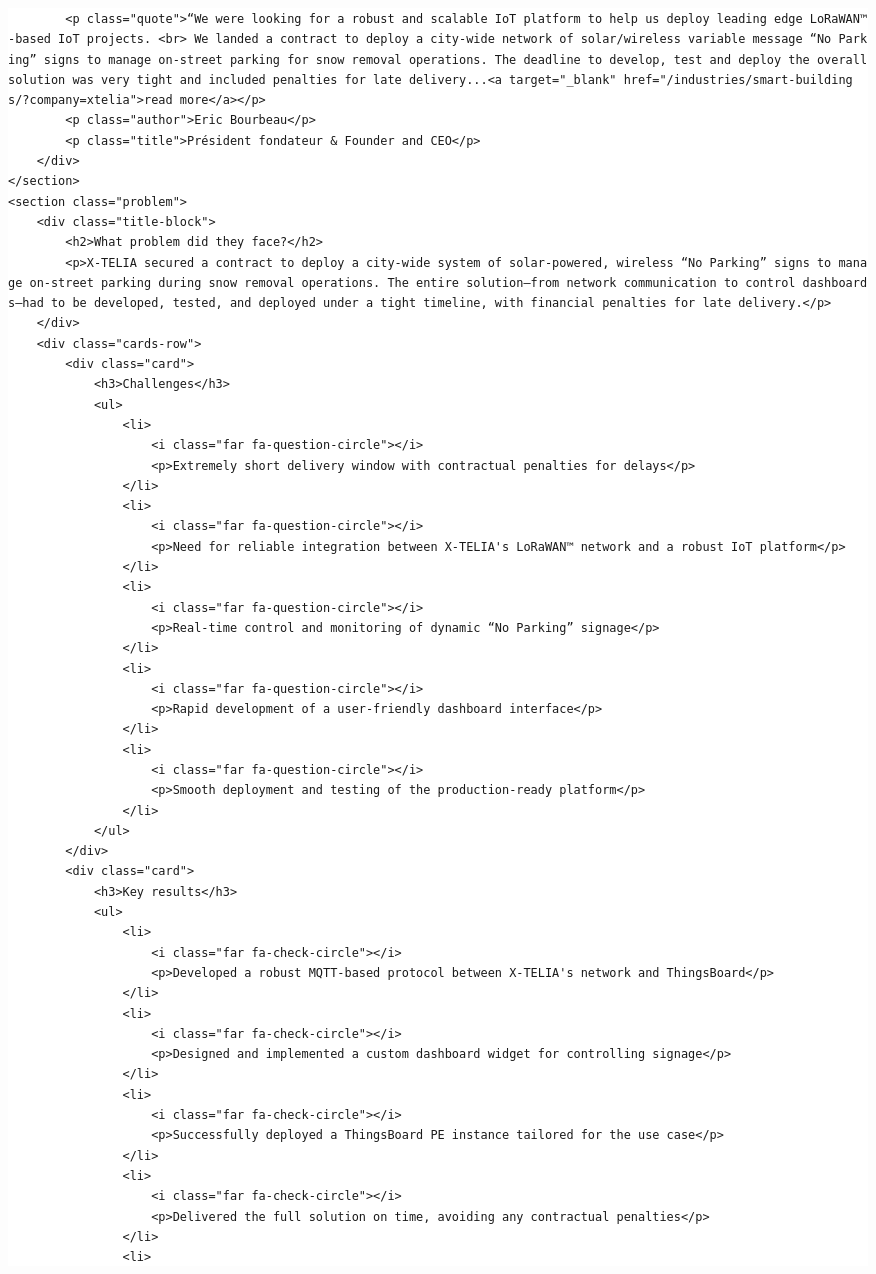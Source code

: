             <p class="quote">“We were looking for a robust and scalable IoT platform to help us deploy leading edge LoRaWAN™-based IoT projects. <br> We landed a contract to deploy a city-wide network of solar/wireless variable message “No Parking” signs to manage on-street parking for snow removal operations. The deadline to develop, test and deploy the overall solution was very tight and included penalties for late delivery...<a target="_blank" href="/industries/smart-buildings/?company=xtelia">read more</a></p>
            <p class="author">Eric Bourbeau</p>
            <p class="title">Président fondateur & Founder and CEO</p>
        </div>
    </section>
    <section class="problem">
        <div class="title-block">
            <h2>What problem did they face?</h2>
            <p>X-TELIA secured a contract to deploy a city-wide system of solar-powered, wireless “No Parking” signs to manage on-street parking during snow removal operations. The entire solution—from network communication to control dashboards—had to be developed, tested, and deployed under a tight timeline, with financial penalties for late delivery.</p>
        </div>
        <div class="cards-row">
            <div class="card">
                <h3>Challenges</h3>
                <ul>
                    <li>
                        <i class="far fa-question-circle"></i>
                        <p>Extremely short delivery window with contractual penalties for delays</p>
                    </li>
                    <li>
                        <i class="far fa-question-circle"></i>
                        <p>Need for reliable integration between X-TELIA's LoRaWAN™ network and a robust IoT platform</p>
                    </li>
                    <li>
                        <i class="far fa-question-circle"></i>
                        <p>Real-time control and monitoring of dynamic “No Parking” signage</p>
                    </li>
                    <li>
                        <i class="far fa-question-circle"></i>
                        <p>Rapid development of a user-friendly dashboard interface</p>
                    </li>
                    <li>
                        <i class="far fa-question-circle"></i>
                        <p>Smooth deployment and testing of the production-ready platform</p>
                    </li>
                </ul>
            </div>
            <div class="card">
                <h3>Key results</h3>
                <ul>
                    <li>
                        <i class="far fa-check-circle"></i>
                        <p>Developed a robust MQTT-based protocol between X-TELIA's network and ThingsBoard</p>
                    </li>
                    <li>
                        <i class="far fa-check-circle"></i>
                        <p>Designed and implemented a custom dashboard widget for controlling signage</p>
                    </li>
                    <li>
                        <i class="far fa-check-circle"></i>
                        <p>Successfully deployed a ThingsBoard PE instance tailored for the use case</p>
                    </li>
                    <li>
                        <i class="far fa-check-circle"></i>
                        <p>Delivered the full solution on time, avoiding any contractual penalties</p>
                    </li>
                    <li>